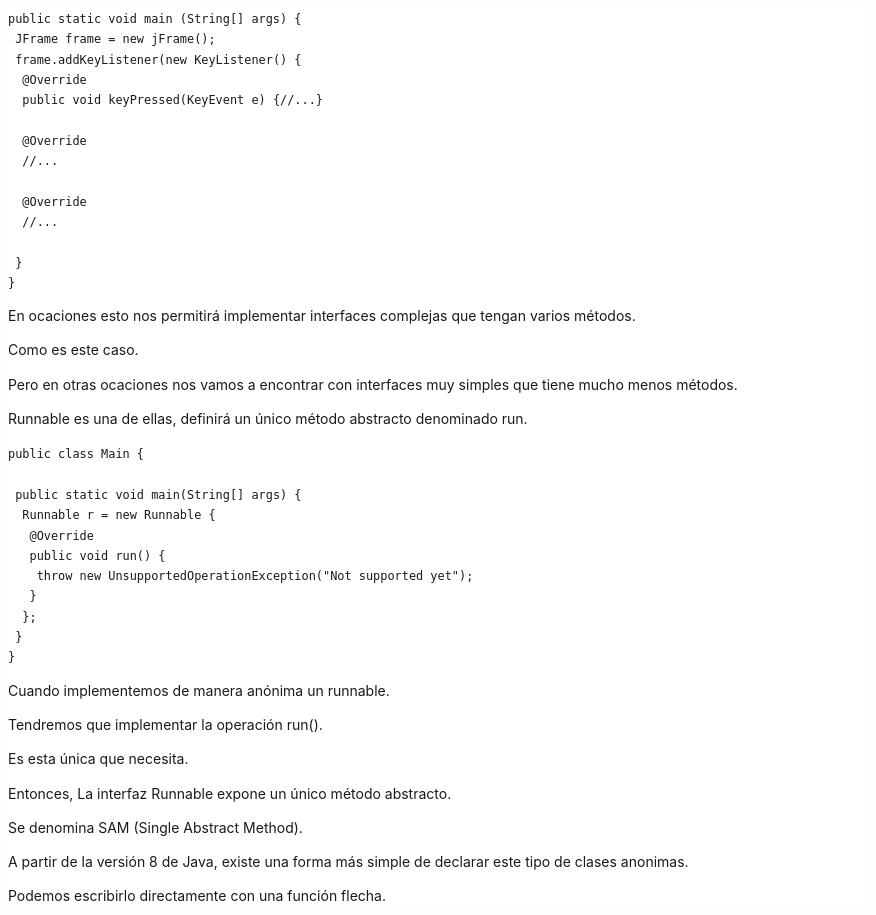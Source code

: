  ```
 public static void main (String[] args) {
  JFrame frame = new jFrame(); 
  frame.addKeyListener(new KeyListener() {
   @Override
   public void keyPressed(KeyEvent e) {//...}

   @Override
   //...
   
   @Override
   //...
 
  }
 }

 ```

 En ocaciones esto nos permitirá implementar interfaces complejas que tengan varios métodos.

 Como es este caso. 


 Pero en otras ocaciones nos vamos a encontrar con interfaces muy simples que tiene mucho menos métodos. 

 Runnable es una de ellas, definirá un único método abstracto denominado run. 

 ```
 public class Main {
  
  public static void main(String[] args) {
   Runnable r = new Runnable {
    @Override
    public void run() {
     throw new UnsupportedOperationException("Not supported yet"); 
    }
   };
  }
 }
 
 ``` 
 
 Cuando implementemos de manera anónima un runnable. 
 
 Tendremos que implementar la operación run(). 

 Es esta única que necesita. 

 Entonces, La interfaz Runnable expone un único método abstracto. 

 Se denomina SAM (Single Abstract Method). 

 
 A partir de la versión 8 de Java, existe una forma más simple de declarar este tipo de clases anonimas.  

 Podemos escribirlo directamente con una función flecha. 
   